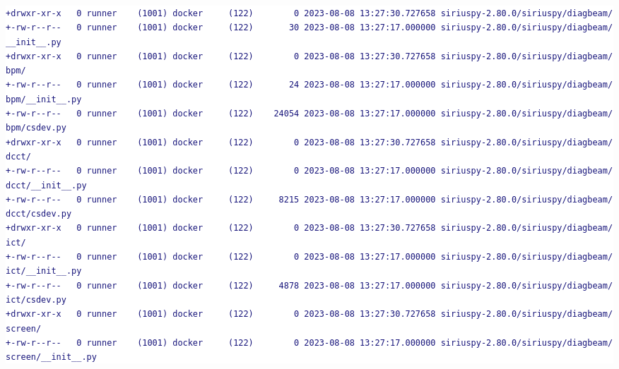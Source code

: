```diff
+drwxr-xr-x   0 runner    (1001) docker     (122)        0 2023-08-08 13:27:30.727658 siriuspy-2.80.0/siriuspy/diagbeam/
+-rw-r--r--   0 runner    (1001) docker     (122)       30 2023-08-08 13:27:17.000000 siriuspy-2.80.0/siriuspy/diagbeam/__init__.py
+drwxr-xr-x   0 runner    (1001) docker     (122)        0 2023-08-08 13:27:30.727658 siriuspy-2.80.0/siriuspy/diagbeam/bpm/
+-rw-r--r--   0 runner    (1001) docker     (122)       24 2023-08-08 13:27:17.000000 siriuspy-2.80.0/siriuspy/diagbeam/bpm/__init__.py
+-rw-r--r--   0 runner    (1001) docker     (122)    24054 2023-08-08 13:27:17.000000 siriuspy-2.80.0/siriuspy/diagbeam/bpm/csdev.py
+drwxr-xr-x   0 runner    (1001) docker     (122)        0 2023-08-08 13:27:30.727658 siriuspy-2.80.0/siriuspy/diagbeam/dcct/
+-rw-r--r--   0 runner    (1001) docker     (122)        0 2023-08-08 13:27:17.000000 siriuspy-2.80.0/siriuspy/diagbeam/dcct/__init__.py
+-rw-r--r--   0 runner    (1001) docker     (122)     8215 2023-08-08 13:27:17.000000 siriuspy-2.80.0/siriuspy/diagbeam/dcct/csdev.py
+drwxr-xr-x   0 runner    (1001) docker     (122)        0 2023-08-08 13:27:30.727658 siriuspy-2.80.0/siriuspy/diagbeam/ict/
+-rw-r--r--   0 runner    (1001) docker     (122)        0 2023-08-08 13:27:17.000000 siriuspy-2.80.0/siriuspy/diagbeam/ict/__init__.py
+-rw-r--r--   0 runner    (1001) docker     (122)     4878 2023-08-08 13:27:17.000000 siriuspy-2.80.0/siriuspy/diagbeam/ict/csdev.py
+drwxr-xr-x   0 runner    (1001) docker     (122)        0 2023-08-08 13:27:30.727658 siriuspy-2.80.0/siriuspy/diagbeam/screen/
+-rw-r--r--   0 runner    (1001) docker     (122)        0 2023-08-08 13:27:17.000000 siriuspy-2.80.0/siriuspy/diagbeam/screen/__init__.py
